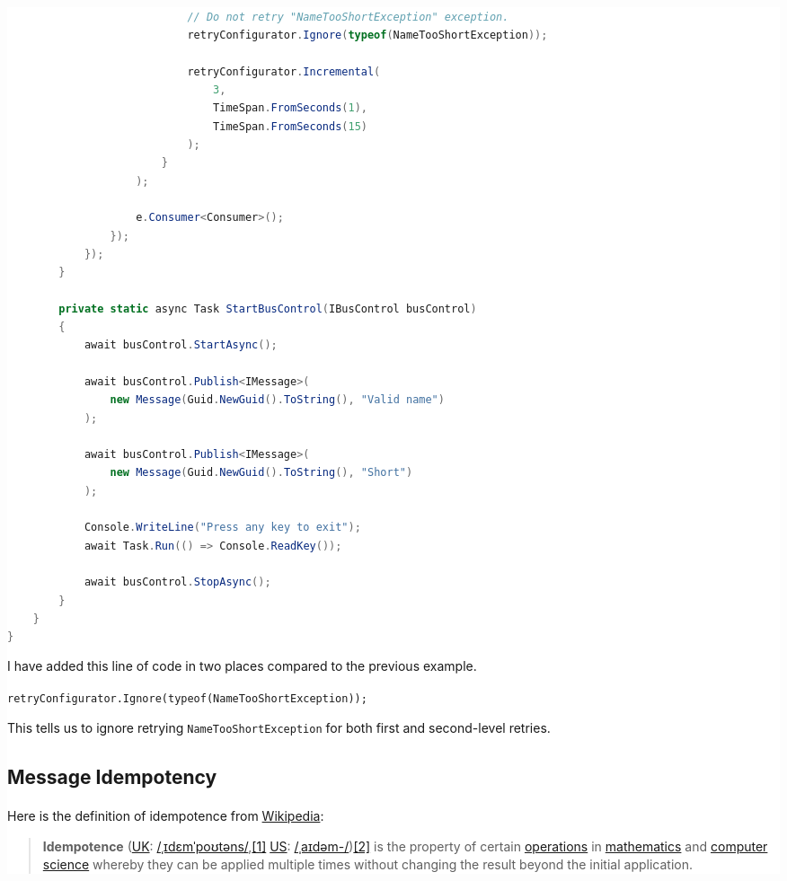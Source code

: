 ```c#
                            // Do not retry "NameTooShortException" exception.
                            retryConfigurator.Ignore(typeof(NameTooShortException));

                            retryConfigurator.Incremental(
                                3,
                                TimeSpan.FromSeconds(1),
                                TimeSpan.FromSeconds(15)
                            );
                        }
                    );

                    e.Consumer<Consumer>();
                });
            });
        }

        private static async Task StartBusControl(IBusControl busControl)
        {
            await busControl.StartAsync();

            await busControl.Publish<IMessage>(
                new Message(Guid.NewGuid().ToString(), "Valid name")
            );

            await busControl.Publish<IMessage>(
                new Message(Guid.NewGuid().ToString(), "Short")
            );

            Console.WriteLine("Press any key to exit");
            await Task.Run(() => Console.ReadKey());

            await busControl.StopAsync();
        }
    }
}
```

I have added this line of code in two places compared to the previous example.

`retryConfigurator.Ignore(typeof(NameTooShortException));`

This tells us to ignore retrying `NameTooShortException` for both first and second-level retries.

## Message Idempotency

Here is the definition of idempotence from [Wikipedia](https://en.wikipedia.org/wiki/Idempotence):

> **Idempotence** ([UK](https://en.wikipedia.org/wiki/British_English "British English"): [/ˌɪdɛmˈpoʊtəns/](https://en.wikipedia.org/wiki/Help:IPA/English "Help:IPA/English"),[\[1\]](https://en.wikipedia.org/wiki/Idempotence#cite_note-1) [US](https://en.wikipedia.org/wiki/American_English "American English"): [/ˌaɪdəm-/](https://en.wikipedia.org/wiki/Help:IPA/English "Help:IPA/English"))[\[2\]](https://en.wikipedia.org/wiki/Idempotence#cite_note-2) is the property of certain [operations](https://en.wikipedia.org/wiki/Operation_%28mathematics%29 "Operation (mathematics)") in [mathematics](https://en.wikipedia.org/wiki/Mathematics "Mathematics") and [computer science](https://en.wikipedia.org/wiki/Computer_science "Computer science") whereby they can be applied multiple times without changing the result beyond the initial application.
